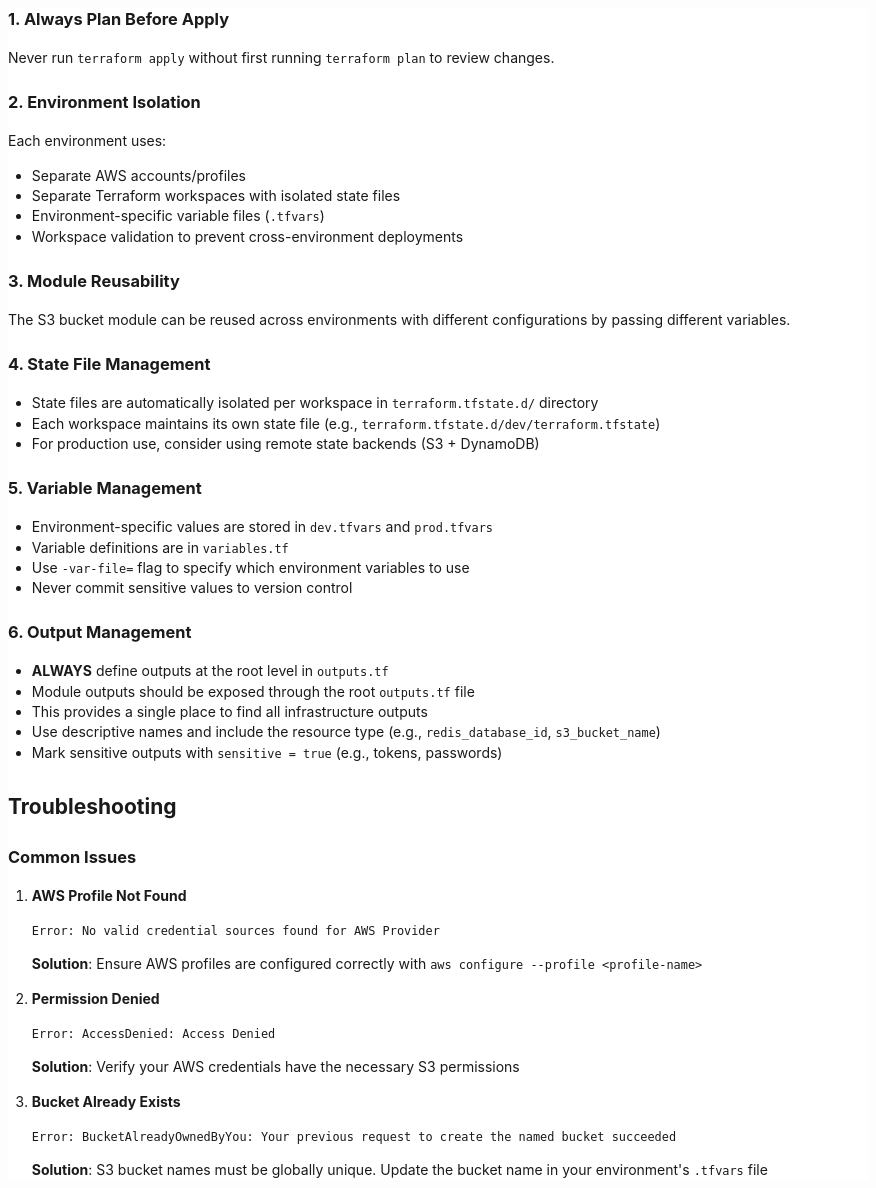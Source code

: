 ### 1. Always Plan Before Apply
Never run `terraform apply` without first running `terraform plan` to review changes.

### 2. Environment Isolation
Each environment uses:
- Separate AWS accounts/profiles  
- Separate Terraform workspaces with isolated state files
- Environment-specific variable files (`.tfvars`)
- Workspace validation to prevent cross-environment deployments

### 3. Module Reusability
The S3 bucket module can be reused across environments with different configurations by passing different variables.

### 4. State File Management
- State files are automatically isolated per workspace in `terraform.tfstate.d/` directory
- Each workspace maintains its own state file (e.g., `terraform.tfstate.d/dev/terraform.tfstate`)  
- For production use, consider using remote state backends (S3 + DynamoDB)

### 5. Variable Management
- Environment-specific values are stored in `dev.tfvars` and `prod.tfvars`
- Variable definitions are in `variables.tf`  
- Use `-var-file=` flag to specify which environment variables to use
- Never commit sensitive values to version control

### 6. Output Management
- **ALWAYS** define outputs at the root level in `outputs.tf`
- Module outputs should be exposed through the root `outputs.tf` file
- This provides a single place to find all infrastructure outputs
- Use descriptive names and include the resource type (e.g., `redis_database_id`, `s3_bucket_name`)
- Mark sensitive outputs with `sensitive = true` (e.g., tokens, passwords)

## Troubleshooting

### Common Issues

1. **AWS Profile Not Found**
   ```
   Error: No valid credential sources found for AWS Provider
   ```
   **Solution**: Ensure AWS profiles are configured correctly with `aws configure --profile <profile-name>`

2. **Permission Denied**
   ```
   Error: AccessDenied: Access Denied
   ```
   **Solution**: Verify your AWS credentials have the necessary S3 permissions

3. **Bucket Already Exists**
   ```
   Error: BucketAlreadyOwnedByYou: Your previous request to create the named bucket succeeded
   ```
   **Solution**: S3 bucket names must be globally unique. Update the bucket name in your environment's `.tfvars` file
